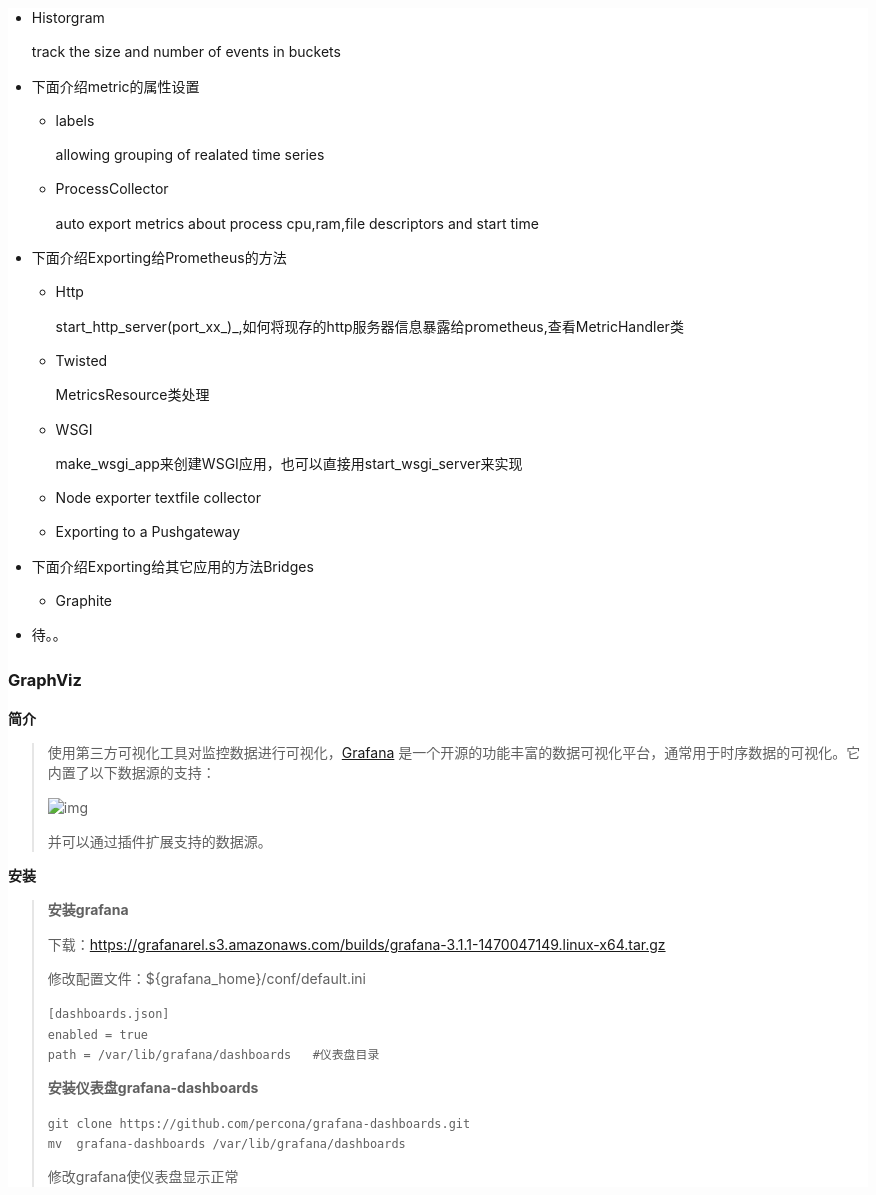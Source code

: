 - Historgram

  track the size and number of events in buckets

- 下面介绍metric的属性设置

  - labels

    allowing grouping of realated time series

  - ProcessCollector

    auto export metrics about process cpu,ram,file descriptors and start time

- 下面介绍Exporting给Prometheus的方法

  - Http

    start_http_server(port_xx_)_,如何将现存的http服务器信息暴露给prometheus,查看MetricHandler类

  - Twisted

    MetricsResource类处理

  - WSGI

    make_wsgi_app来创建WSGI应用，也可以直接用start_wsgi_server来实现

  - Node exporter textfile collector

  - Exporting to a Pushgateway

- 下面介绍Exporting给其它应用的方法Bridges

  - Graphite

- 待。。

### GraphViz

**简介**

> 使用第三方可视化工具对监控数据进行可视化，[Grafana](http://grafana.org/) 是一个开源的功能丰富的数据可视化平台，通常用于时序数据的可视化。它内置了以下数据源的支持：
>
> ![img](http://img0.tuicool.com/AJVra27.png!web)
>
> 并可以通过插件扩展支持的数据源。

**安装**

> **安装grafana**
>
> 下载：https://grafanarel.s3.amazonaws.com/builds/grafana-3.1.1-1470047149.linux-x64.tar.gz
>
> 修改配置文件：${grafana_home}/conf/default.ini
>
> ```
> [dashboards.json]
> enabled = true
> path = /var/lib/grafana/dashboards   #仪表盘目录
> ```
>
> **安装仪表盘grafana-dashboards**
>
> ```shell
> git clone https://github.com/percona/grafana-dashboards.git
> mv  grafana-dashboards /var/lib/grafana/dashboards
> ```
>
> 修改grafana使仪表盘显示正常
>
> ```shell